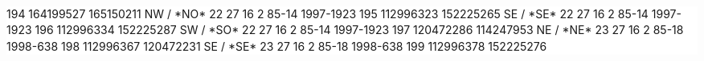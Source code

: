 <tr>
<td>194</td>
<td>164199527</td>
<td>165150211</td>
<td>NW / *NO*</td>
<td>22</td>
<td>27</td>
<td>16</td>
<td>2</td>
<td>85-14</td>
<td>1997-1923</td>
</tr>
<tr>
<td>195</td>
<td>112996323</td>
<td>152225265</td>
<td>SE / *SE*</td>
<td>22</td>
<td>27</td>
<td>16</td>
<td>2</td>
<td>85-14</td>
<td>1997-1923</td>
</tr>
<tr>
<td>196</td>
<td>112996334</td>
<td>152225287</td>
<td>SW / *SO*</td>
<td>22</td>
<td>27</td>
<td>16</td>
<td>2</td>
<td>85-14</td>
<td>1997-1923</td>
</tr>
<tr>
<td>197</td>
<td>120472286</td>
<td>114247953</td>
<td>NE / *NE*</td>
<td>23</td>
<td>27</td>
<td>16</td>
<td>2</td>
<td>85-18</td>
<td>1998-638</td>
</tr>
<tr>
<td>198</td>
<td>112996367</td>
<td>120472231</td>
<td>SE / *SE*</td>
<td>23</td>
<td>27</td>
<td>16</td>
<td>2</td>
<td>85-18</td>
<td>1998-638</td>
</tr>
<tr>
<td>199</td>
<td>112996378</td>
<td>152225276</td>